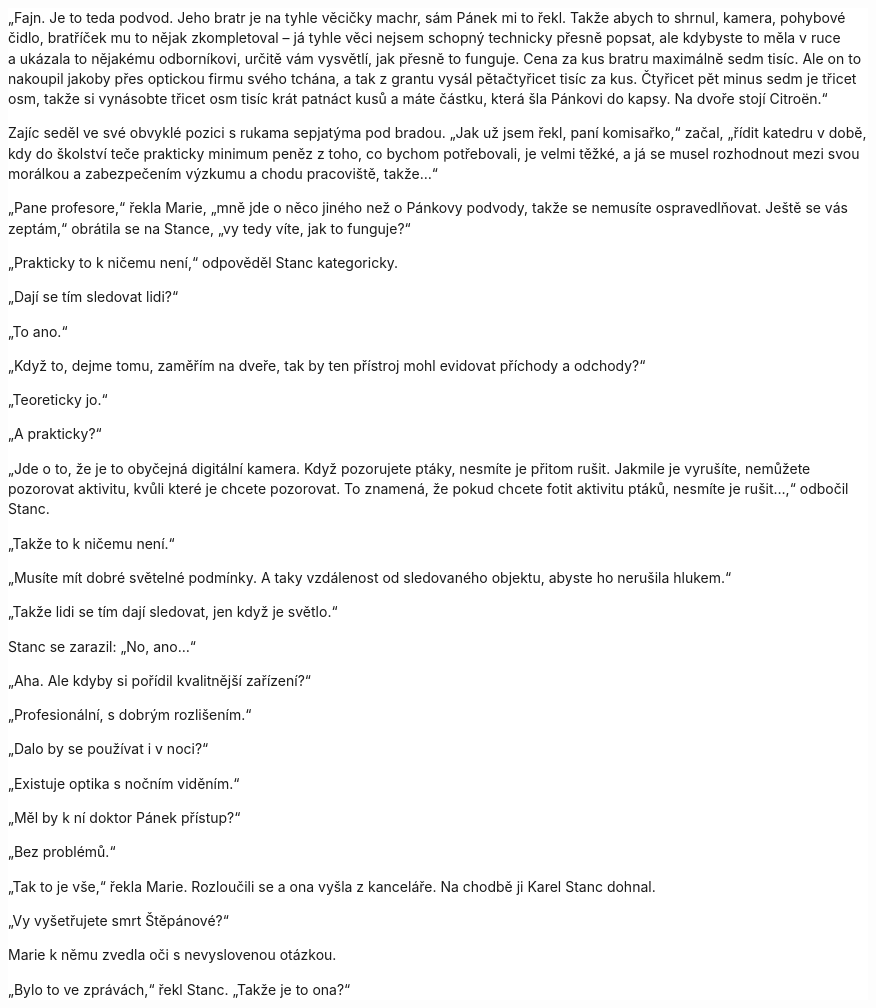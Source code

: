 „Fajn. Je to teda podvod. Jeho bratr je na tyhle věcičky machr, sám Pánek mi to řekl. Takže abych to shrnul, kamera, pohybové čidlo, bratříček mu to nějak zkompletoval – já tyhle věci nejsem schopný technicky přesně popsat, ale kdybyste to měla v ruce a ukázala to nějakému odborníkovi, určitě vám vysvětlí, jak přesně to funguje. Cena za kus bratru maximálně sedm tisíc. Ale on to nakoupil jakoby přes optickou firmu svého tchána, a tak z grantu vysál pětačtyřicet tisíc za kus. Čtyřicet pět minus sedm je třicet osm, takže si vynásobte třicet osm tisíc krát patnáct kusů a máte částku, která šla Pánkovi do kapsy. Na dvoře stojí Citroën.“

Zajíc seděl ve své obvyklé pozici s rukama sepjatýma pod bradou. „Jak už jsem řekl, paní komisařko,“ začal, „řídit katedru v době, kdy do školství teče prakticky minimum peněz z toho, co bychom potřebovali, je velmi těžké, a já se musel rozhodnout mezi svou morálkou a zabezpečením výzkumu a chodu pracoviště, takže…“

„Pane profesore,“ řekla Marie, „mně jde o něco jiného než o Pán­kovy podvody, takže se nemusíte ospravedlňovat. Ještě se vás zeptám,“ obrátila se na Stance, „vy tedy víte, jak to funguje?“

„Prakticky to k ničemu není,“ odpověděl Stanc kategoricky.

„Dají se tím sledovat lidi?“

„To ano.“

„Když to, dejme tomu, zaměřím na dveře, tak by ten přístroj mohl evidovat příchody a odchody?“

„Teoreticky jo.“

„A prakticky?“

„Jde o to, že je to obyčejná digitální kamera. Když pozorujete ptáky, nesmíte je přitom rušit. Jakmile je vyrušíte, nemůžete pozorovat aktivitu, kvůli které je chcete pozorovat. To znamená, že pokud chcete fotit aktivitu ptáků, nesmíte je rušit…,“ odbočil Stanc.

„Takže to k ničemu není.“

„Musíte mít dobré světelné podmínky. A taky vzdálenost od sledovaného objektu, abyste ho nerušila hlukem.“

„Takže lidi se tím dají sledovat, jen když je světlo.“

Stanc se zarazil: „No, ano…“

„Aha. Ale kdyby si pořídil kvalitnější zařízení?“

„Profesionální, s dobrým rozlišením.“

„Dalo by se používat i v noci?“

„Existuje optika s nočním viděním.“

„Měl by k ní doktor Pánek přístup?“

„Bez problémů.“

„Tak to je vše,“ řekla Marie. Rozloučili se a ona vyšla z kanceláře. Na chodbě ji Karel Stanc dohnal.

„Vy vyšetřujete smrt Štěpánové?“

Marie k němu zvedla oči s nevyslovenou otázkou.

„Bylo to ve zprávách,“ řekl Stanc. „Takže je to ona?“
